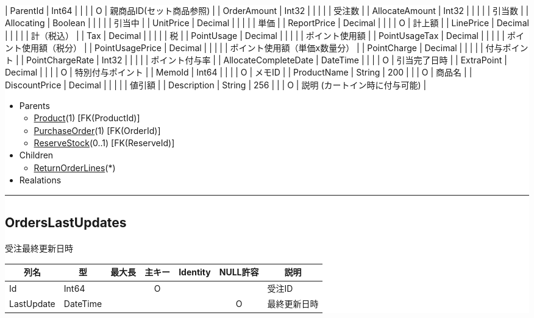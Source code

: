 | ParentId             | Int64    |        |        |          |    O     | 親商品ID(セット商品参照)                                      |
| OrderAmount          | Int32    |        |        |          |          | 受注数                                                        |
| AllocateAmount       | Int32    |        |        |          |          | 引当数                                                        |
| Allocating           | Boolean  |        |        |          |          | 引当中                                                        |
| UnitPrice            | Decimal  |        |        |          |          | 単価                                                          |
| ReportPrice          | Decimal  |        |        |          |    O     | 計上額                                                        |
| LinePrice            | Decimal  |        |        |          |          | 計（税込）                                                    |
| Tax                  | Decimal  |        |        |          |          | 税                                                            |
| PointUsage           | Decimal  |        |        |          |          | ポイント使用額                                                |
| PointUsageTax        | Decimal  |        |        |          |          | ポイント使用額（税分）                                        |
| PointUsagePrice      | Decimal  |        |        |          |          | ポイント使用額（単価x数量分）                                 |
| PointCharge          | Decimal  |        |        |          |          | 付与ポイント                                                  |
| PointChargeRate      | Int32    |        |        |          |          | ポイント付与率                                                |
| AllocateCompleteDate | DateTime |        |        |          |    O     | 引当完了日時                                                  |
| ExtraPoint           | Decimal  |        |        |          |    O     | 特別付与ポイント                                              |
| MemoId               | Int64    |        |        |          |    O     | メモID                                                        |
| ProductName          | String   | 200    |        |          |    O     | 商品名                                                        |
| DiscountPrice        | Decimal  |        |        |          |          | 値引額                                                        |
| Description          | String   | 256    |        |          |    O     | 説明 (カートイン時に付与可能)                                 |

+ Parents
	- [Product](ec#products)(1) [FK(ProductId)] 	
	- [PurchaseOrder](ec#purchaseorders)(1) [FK(OrderId)] 	
	- [ReserveStock](ec#reservestocks)(0..1) [FK(ReserveId)] 	
+ Children
	- [ReturnOrderLines](ec#returnorderlines)(*)
+ Realations
---------------------------------------------------------------------------------------

## OrdersLastUpdates
受注最終更新日時

|    列名    |    型    | 最大長 | 主キー | Identity | NULL許容 |     説明     |
| ---------- | -------- | ------ | :----: | :------: | :------: | ------------ |
| Id         | Int64    |        |   O    |          |          | 受注ID       |
| LastUpdate | DateTime |        |        |          |    O     | 最終更新日時 |
